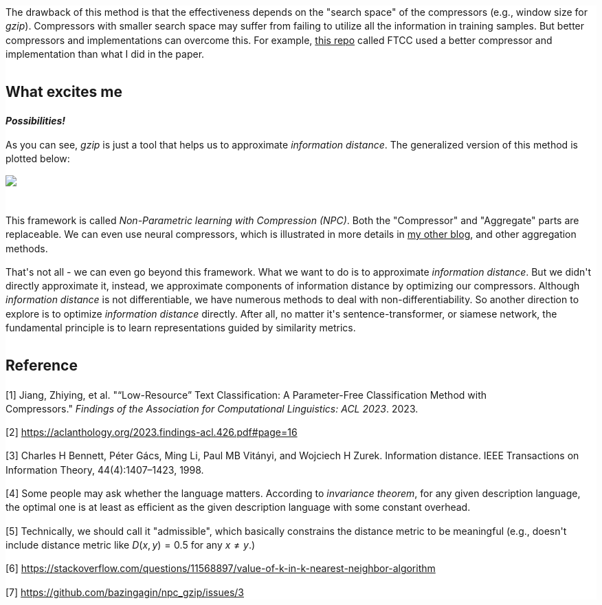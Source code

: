 The drawback of this method is that the effectiveness depends on the "search space" of the compressors (e.g., window size for *gzip*). Compressors with smaller search space may suffer from failing to utilize all the information in training samples. But better compressors and implementations can overcome this. For example, [this repo](https://github.com/cyrilou242/ftcc) called FTCC used a better compressor and implementation than what I did in the paper.

## What excites me

***Possibilities!***

As you can see, *gzip* is just a tool that helps us to approximate *information distance*. The generalized version of this method is plotted below:

<div class="row mt-3">
    <div class="col-sm mt-3 mt-md-0">
        <img class="img-fluid rounded" src="{{ site.baseurl }}/assets/img/gzip/npc.drawio.png">
    </div>
</div>
<br>

This framework is called *Non-Parametric learning with Compression (NPC)*. Both the "Compressor" and "Aggregate" parts are replaceable. We can even use neural compressors, which is illustrated in more details in [my other blog](https://bazingagin.github.io/blog/2023/compression/), and other aggregation methods.

That's not all - we can even go beyond this framework.
What we want to do is to approximate *information distance*. But we didn't directly approximate it, instead, we approximate components of information distance by optimizing our compressors. Although *information distance* is not differentiable, we have numerous methods to deal with non-differentiability. So another direction to explore is to optimize *information distance* directly. After all, no matter it's sentence-transformer, or siamese network, the fundamental principle is to learn representations guided by similarity metrics.




## Reference

[1] Jiang, Zhiying, et al. "“Low-Resource” Text Classification: A Parameter-Free Classification Method with Compressors." _Findings of the Association for Computational Linguistics: ACL 2023_. 2023.

[2] https://aclanthology.org/2023.findings-acl.426.pdf#page=16

[3] Charles H Bennett, Péter Gács, Ming Li, Paul MB Vitányi, and Wojciech H Zurek. Information distance. IEEE Transactions on Information Theory, 44(4):1407–1423, 1998.

[4] Some people may ask whether the language matters. According to *invariance theorem*, for any given description language, the optimal one is at least as efficient as the given description language with some constant overhead.

[5] Technically, we should call it "admissible", which basically constrains the distance metric to be meaningful (e.g., doesn't include distance metric like $D(x,y)=0.5$ for any $x\neq y$.)

[6] https://stackoverflow.com/questions/11568897/value-of-k-in-k-nearest-neighbor-algorithm

[7] https://github.com/bazingagin/npc_gzip/issues/3
